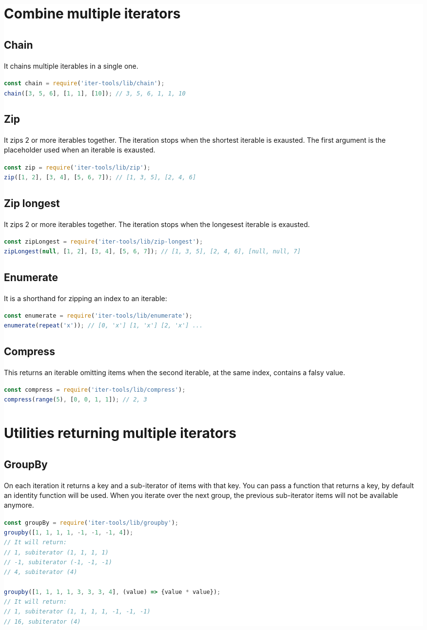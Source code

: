 # Combine multiple iterators

## Chain
It chains multiple iterables in a single one.
```js
const chain = require('iter-tools/lib/chain');
chain([3, 5, 6], [1, 1], [10]); // 3, 5, 6, 1, 1, 10
```

## Zip
It zips 2 or more iterables together. The iteration stops when the shortest iterable is exausted. The first argument is the placeholder used when an iterable is exausted.
```js
const zip = require('iter-tools/lib/zip');
zip([1, 2], [3, 4], [5, 6, 7]); // [1, 3, 5], [2, 4, 6]
```

## Zip longest
It zips 2 or more iterables together. The iteration stops when the longesest iterable is exausted.
```js
const zipLongest = require('iter-tools/lib/zip-longest');
zipLongest(null, [1, 2], [3, 4], [5, 6, 7]); // [1, 3, 5], [2, 4, 6], [null, null, 7]
```

## Enumerate
It is a shorthand for zipping an index to an iterable:
```js
const enumerate = require('iter-tools/lib/enumerate');
enumerate(repeat('x')); // [0, 'x'] [1, 'x'] [2, 'x'] ...
```

## Compress
This returns an iterable omitting items when the second iterable, at the same index, contains a falsy value.
```js
const compress = require('iter-tools/lib/compress');
compress(range(5), [0, 0, 1, 1]); // 2, 3
```

# Utilities returning multiple iterators

## GroupBy
On each iteration it returns a key and a sub-iterator of items with that key.
You can pass a function that returns a key, by default an identity function will be used.
When you iterate over the next group, the previous sub-iterator items will not be available anymore.
```js
const groupBy = require('iter-tools/lib/groupby');
groupby([1, 1, 1, 1, -1, -1, -1, 4]);
// It will return:
// 1, subiterator (1, 1, 1, 1)
// -1, subiterator (-1, -1, -1)
// 4, subiterator (4)

groupby([1, 1, 1, 1, 3, 3, 3, 4], (value) => {value * value});
// It will return:
// 1, subiterator (1, 1, 1, 1, -1, -1, -1)
// 16, subiterator (4)
```
